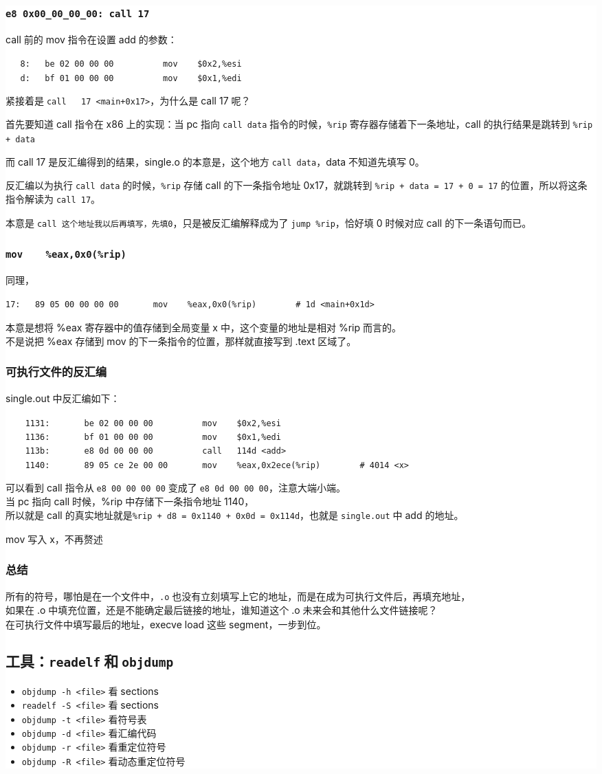 ### `e8 0x00_00_00_00: call 17`

call 前的 mov 指令在设置 add 的参数：

```
   8:   be 02 00 00 00          mov    $0x2,%esi
   d:   bf 01 00 00 00          mov    $0x1,%edi
```

紧接着是 `call   17 <main+0x17>`，为什么是 call 17 呢？

首先要知道 call 指令在 x86 上的实现：当 pc 指向 `call data` 指令的时候，`%rip` 寄存器存储着下一条地址，call 的执行结果是跳转到 `%rip + data`

而 call 17 是反汇编得到的结果，single.o 的本意是，这个地方 `call data`，data 不知道先填写 0。

反汇编以为执行 `call data` 的时候，`%rip` 存储 call 的下一条指令地址 0x17，就跳转到 `%rip + data = 17 + 0 = 17` 的位置，所以将这条指令解读为 `call 17`。

本意是 `call 这个地址我以后再填写，先填0`，只是被反汇编解释成为了 `jump %rip`，恰好填 0 时候对应 call 的下一条语句而已。

### `mov    %eax,0x0(%rip)`

同理，

```
17:   89 05 00 00 00 00       mov    %eax,0x0(%rip)        # 1d <main+0x1d>
```

本意是想将 %eax 寄存器中的值存储到全局变量 x 中，这个变量的地址是相对 %rip 而言的。  
不是说把 %eax 存储到 mov 的下一条指令的位置，那样就直接写到 .text 区域了。

### 可执行文件的反汇编

single.out 中反汇编如下：

```
    1131:       be 02 00 00 00          mov    $0x2,%esi
    1136:       bf 01 00 00 00          mov    $0x1,%edi
    113b:       e8 0d 00 00 00          call   114d <add>
    1140:       89 05 ce 2e 00 00       mov    %eax,0x2ece(%rip)        # 4014 <x>
```

可以看到 call 指令从 `e8 00 00 00 00` 变成了 `e8 0d 00 00 00`，注意大端小端。  
当 pc 指向 call 时候，%rip 中存储下一条指令地址 1140，  
所以就是 call 的真实地址就是`%rip + d8 = 0x1140 + 0x0d = 0x114d`，也就是 `single.out` 中 add 的地址。

mov 写入 x，不再赘述

### 总结

所有的符号，哪怕是在一个文件中，`.o` 也没有立刻填写上它的地址，而是在成为可执行文件后，再填充地址，  
如果在 .o 中填充位置，还是不能确定最后链接的地址，谁知道这个 .o 未来会和其他什么文件链接呢？  
在可执行文件中填写最后的地址，execve load 这些 segment，一步到位。

## 工具：`readelf` 和 `objdump`

-   `objdump -h <file>` 看 sections
-   `readelf -S <file>` 看 sections
-   `objdump -t <file>` 看符号表
-   `objdump -d <file>` 看汇编代码
-   `objdump -r <file>` 看重定位符号
-   `objdump -R <file>` 看动态重定位符号
